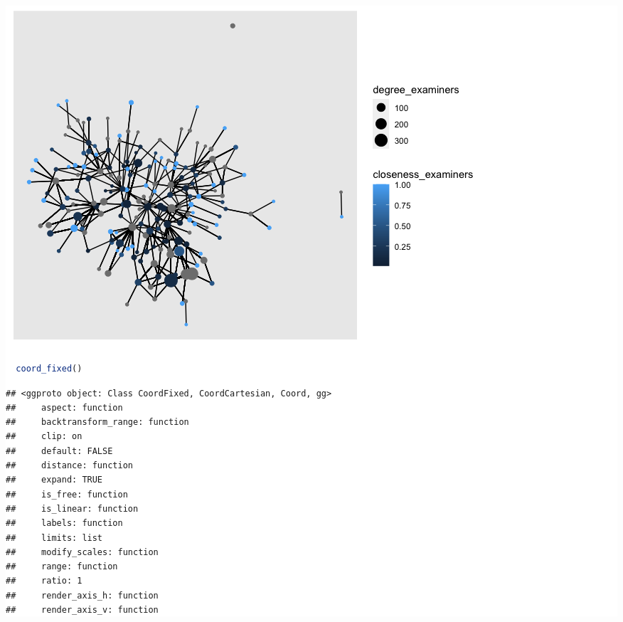 ![](ex3_final_files/figure-gfm/unnamed-chunk-29-1.png)

``` r
  coord_fixed()
```

    ## <ggproto object: Class CoordFixed, CoordCartesian, Coord, gg>
    ##     aspect: function
    ##     backtransform_range: function
    ##     clip: on
    ##     default: FALSE
    ##     distance: function
    ##     expand: TRUE
    ##     is_free: function
    ##     is_linear: function
    ##     labels: function
    ##     limits: list
    ##     modify_scales: function
    ##     range: function
    ##     ratio: 1
    ##     render_axis_h: function
    ##     render_axis_v: function